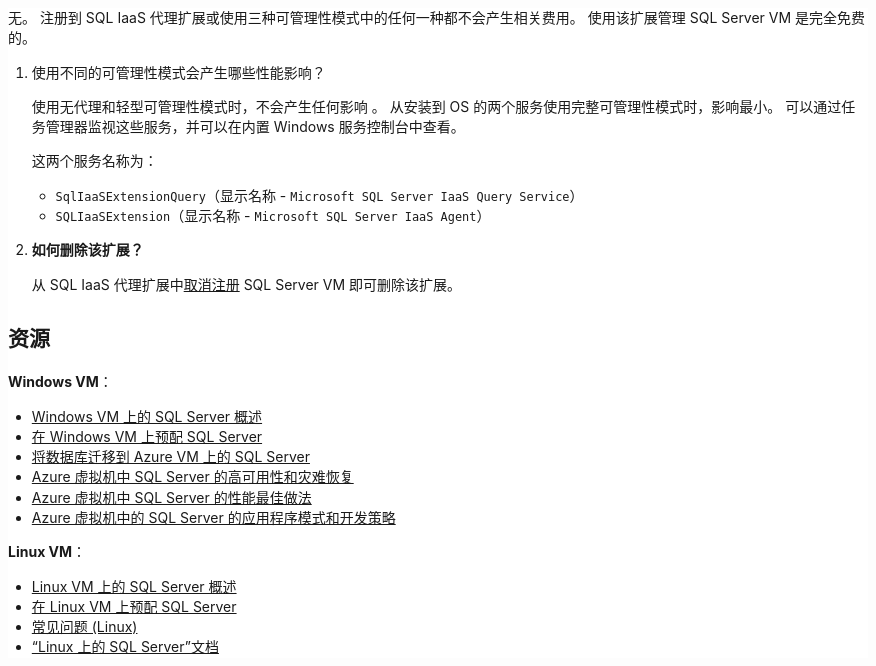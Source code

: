    无。 注册到 SQL IaaS 代理扩展或使用三种可管理性模式中的任何一种都不会产生相关费用。 使用该扩展管理 SQL Server VM 是完全免费的。 

1. 使用不同的可管理性模式会产生哪些性能影响？

   使用无代理和轻型可管理性模式时，不会产生任何影响 。 从安装到 OS 的两个服务使用完整可管理性模式时，影响最小。 可以通过任务管理器监视这些服务，并可以在内置 Windows 服务控制台中查看。 

   这两个服务名称为：
   - `SqlIaaSExtensionQuery`（显示名称 - `Microsoft SQL Server IaaS Query Service`）
   - `SQLIaaSExtension`（显示名称 - `Microsoft SQL Server IaaS Agent`）

1. **如何删除该扩展？**

   从 SQL IaaS 代理扩展中[取消注册](sql-agent-extension-manually-register-single-vm.md#unregister-from-extension) SQL Server VM 即可删除该扩展。 

## <a name="resources"></a>资源

**Windows VM**：

* [Windows VM 上的 SQL Server 概述](sql-server-on-azure-vm-iaas-what-is-overview.md)
* [在 Windows VM 上预配 SQL Server](create-sql-vm-portal.md)
* [将数据库迁移到 Azure VM 上的 SQL Server](migrate-to-vm-from-sql-server.md)
* [Azure 虚拟机中 SQL Server 的高可用性和灾难恢复](business-continuity-high-availability-disaster-recovery-hadr-overview.md)
* [Azure 虚拟机中 SQL Server 的性能最佳做法](performance-guidelines-best-practices.md)
* [Azure 虚拟机中的 SQL Server 的应用程序模式和开发策略](application-patterns-development-strategies.md)

**Linux VM**：

* [Linux VM 上的 SQL Server 概述](../linux/sql-server-on-linux-vm-what-is-iaas-overview.md)
* [在 Linux VM 上预配 SQL Server](../linux/sql-vm-create-portal-quickstart.md)
* [常见问题 (Linux)](../linux/frequently-asked-questions-faq.md)
* [“Linux 上的 SQL Server”文档](/sql/linux/sql-server-linux-overview)

